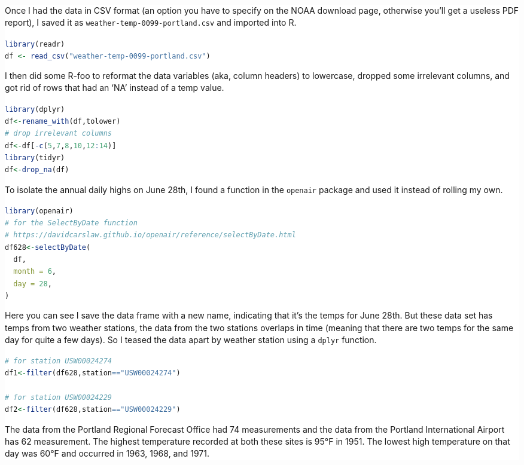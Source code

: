 Once I had the data in CSV format (an option you have to specify on the
NOAA download page, otherwise you’ll get a useless PDF report), I saved
it as `weather-temp-0099-portland.csv` and imported into R.

``` r
library(readr)
df <- read_csv("weather-temp-0099-portland.csv")
```

I then did some R-foo to reformat the data variables (aka, column
headers) to lowercase, dropped some irrelevant columns, and got rid of
rows that had an ‘NA’ instead of a temp value.

``` r
library(dplyr)
df<-rename_with(df,tolower)
# drop irrelevant columns
df<-df[-c(5,7,8,10,12:14)]
library(tidyr)
df<-drop_na(df)
```

To isolate the annual daily highs on June 28th, I found a function in
the `openair` package and used it instead of rolling my own.

``` r
library(openair)
# for the SelectByDate function
# https://davidcarslaw.github.io/openair/reference/selectByDate.html
df628<-selectByDate(
  df,
  month = 6,
  day = 28,
)
```

Here you can see I save the data frame with a new name, indicating that
it’s the temps for June 28th. But these data set has temps from two
weather stations, the data from the two stations overlaps in time
(meaning that there are two temps for the same day for quite a few
days). So I teased the data apart by weather station using a `dplyr`
function.

``` r
# for station USW00024274
df1<-filter(df628,station=="USW00024274")

# for station USW00024229
df2<-filter(df628,station=="USW00024229")
```

The data from the Portland Regional Forecast Office had 74 measurements
and the data from the Portland International Airport has 62 measurement.
The highest temperature recorded at both these sites is 95°F in 1951.
The lowest high temperature on that day was 60°F and occurred in 1963,
1968, and 1971.

